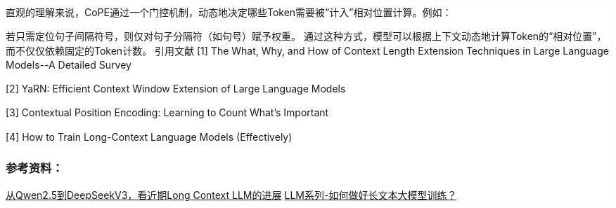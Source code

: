 直观的理解来说，CoPE通过一个门控机制，动态地决定哪些Token需要被“计入”相对位置计算。例如：

若只需定位句子间隔符号，则仅对句子分隔符（如句号）赋予权重。
通过这种方式，模型可以根据上下文动态地计算Token的“相对位置”，而不仅仅依赖固定的Token计数。
引用文献
[1] The What, Why, and How of Context Length Extension Techniques in Large Language Models--A Detailed Survey

[2] YaRN: Efficient Context Window Extension of Large Language Models

[3] Contextual Position Encoding: Learning to Count What’s Important

[4] How to Train Long-Context Language Models (Effectively)


### 参考资料：

[从Qwen2.5到DeepSeekV3，看近期Long Context LLM的进展](https://zhuanlan.zhihu.com/p/15353030367)
[LLM系列-如何做好长文本大模型训练？](https://zhuanlan.zhihu.com/p/11467583463)
